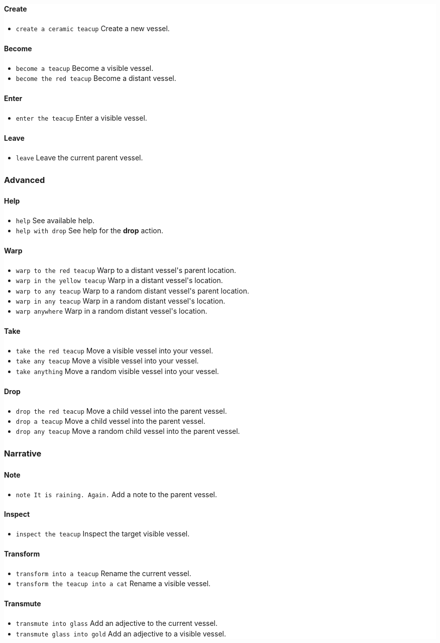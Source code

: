 #### Create
- `create a ceramic teacup` Create a new vessel.

#### Become
- `become a teacup` Become a visible vessel.
- `become the red teacup` Become a distant vessel.

#### Enter
- `enter the teacup` Enter a visible vessel.

#### Leave
- `leave` Leave the current parent vessel.

### Advanced

#### Help
- `help` See available help.
- `help with drop` See help for the **drop** action.

#### Warp
- `warp to the red teacup` Warp to a distant vessel's parent location.
- `warp in the yellow teacup` Warp in a distant vessel's location.
- `warp to any teacup` Warp to a random distant vessel's parent location.
- `warp in any teacup` Warp in a random distant vessel's location.
- `warp anywhere` Warp in a random distant vessel's location.

#### Take
- `take the red teacup` Move a visible vessel into your vessel.
- `take any teacup` Move a visible vessel into your vessel.
- `take anything` Move a random visible vessel into your vessel.

#### Drop
- `drop the red teacup` Move a child vessel into the parent vessel.
- `drop a teacup` Move a child vessel into the parent vessel.
- `drop any teacup` Move a random child vessel into the parent vessel.

### Narrative
#### Note
- `note It is raining. Again.` Add a note to the parent vessel.

#### Inspect
- `inspect the teacup` Inspect the target visible vessel.

#### Transform
- `transform into a teacup` Rename the current vessel.
- `transform the teacup into a cat` Rename a visible vessel.

#### Transmute
- `transmute into glass` Add an adjective to the current vessel.
- `transmute glass into gold` Add an adjective to a visible vessel.
